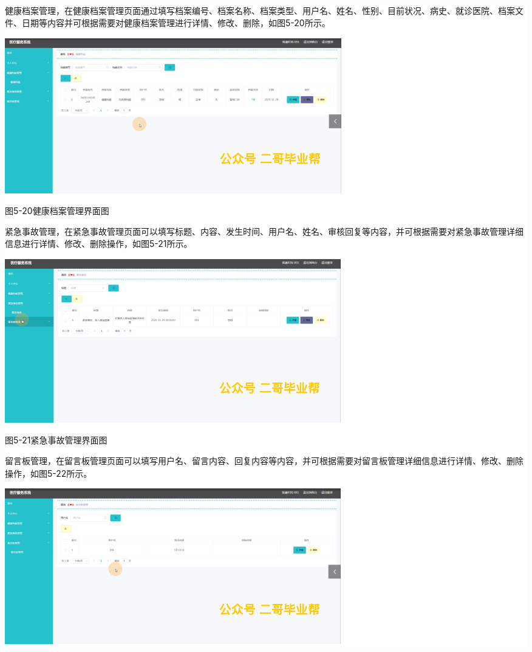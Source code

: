 健康档案管理，在健康档案管理页面通过填写档案编号、档案名称、档案类型、用户名、姓名、性别、目前状况、病史、就诊医院、档案文件、日期等内容并可根据需要对健康档案管理进行详情、修改、删除，如图5-20所示。

![](/images/0700stringboot/0782springboot/blog.031.png)

图5-20健康档案管理界面图

紧急事故管理，在紧急事故管理页面可以填写标题、内容、发生时间、用户名、姓名、审核回复等内容，并可根据需要对紧急事故管理详细信息进行详情、修改、删除操作，如图5-21所示。

![](/images/0700stringboot/0782springboot/blog.032.png)

图5-21紧急事故管理界面图

留言板管理，在留言板管理页面可以填写用户名、留言内容、回复内容等内容，并可根据需要对留言板管理详细信息进行详情、修改、删除操作，如图5-22所示。

![](/images/0700stringboot/0782springboot/blog.033.png)
